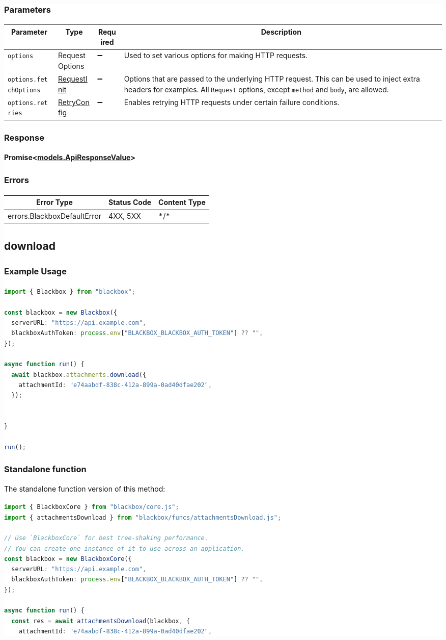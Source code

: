 ```typescript
```

### Parameters

| Parameter                                                                                                                                                                      | Type                                                                                                                                                                           | Required                                                                                                                                                                       | Description                                                                                                                                                                    |
| ------------------------------------------------------------------------------------------------------------------------------------------------------------------------------ | ------------------------------------------------------------------------------------------------------------------------------------------------------------------------------ | ------------------------------------------------------------------------------------------------------------------------------------------------------------------------------ | ------------------------------------------------------------------------------------------------------------------------------------------------------------------------------ |
| `options`                                                                                                                                                                      | RequestOptions                                                                                                                                                                 | :heavy_minus_sign:                                                                                                                                                             | Used to set various options for making HTTP requests.                                                                                                                          |
| `options.fetchOptions`                                                                                                                                                         | [RequestInit](https://developer.mozilla.org/en-US/docs/Web/API/Request/Request#options)                                                                                        | :heavy_minus_sign:                                                                                                                                                             | Options that are passed to the underlying HTTP request. This can be used to inject extra headers for examples. All `Request` options, except `method` and `body`, are allowed. |
| `options.retries`                                                                                                                                                              | [RetryConfig](../../lib/utils/retryconfig.md)                                                                                                                                  | :heavy_minus_sign:                                                                                                                                                             | Enables retrying HTTP requests under certain failure conditions.                                                                                                               |

### Response

**Promise\<[models.ApiResponseValue](../../models/apiresponsevalue.md)\>**

### Errors

| Error Type                  | Status Code                 | Content Type                |
| --------------------------- | --------------------------- | --------------------------- |
| errors.BlackboxDefaultError | 4XX, 5XX                    | \*/\*                       |

## download

### Example Usage


```typescript
import { Blackbox } from "blackbox";

const blackbox = new Blackbox({
  serverURL: "https://api.example.com",
  blackboxAuthToken: process.env["BLACKBOX_BLACKBOX_AUTH_TOKEN"] ?? "",
});

async function run() {
  await blackbox.attachments.download({
    attachmentId: "e74aabdf-838c-412a-899a-0ad40dfae202",
  });


}

run();
```

### Standalone function

The standalone function version of this method:

```typescript
import { BlackboxCore } from "blackbox/core.js";
import { attachmentsDownload } from "blackbox/funcs/attachmentsDownload.js";

// Use `BlackboxCore` for best tree-shaking performance.
// You can create one instance of it to use across an application.
const blackbox = new BlackboxCore({
  serverURL: "https://api.example.com",
  blackboxAuthToken: process.env["BLACKBOX_BLACKBOX_AUTH_TOKEN"] ?? "",
});

async function run() {
  const res = await attachmentsDownload(blackbox, {
    attachmentId: "e74aabdf-838c-412a-899a-0ad40dfae202",
```